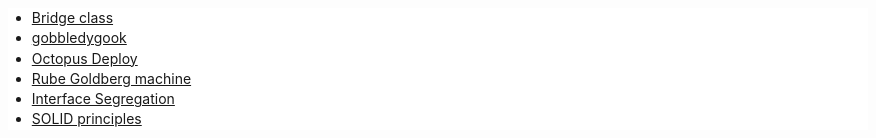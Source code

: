 - [Bridge class](https://en.wikipedia.org/wiki/Bridge_pattern)
- [gobbledygook](https://en.wikipedia.org/wiki/Gibberish) 
- [Octopus Deploy](https://octopus.com/)
- [Rube Goldberg machine](https://en.wikipedia.org/wiki/Rube_Goldberg_machine)
- [Interface Segregation](https://en.wikipedia.org/wiki/Interface_segregation_principle)
- [SOLID principles](https://en.wikipedia.org/wiki/SOLID)
